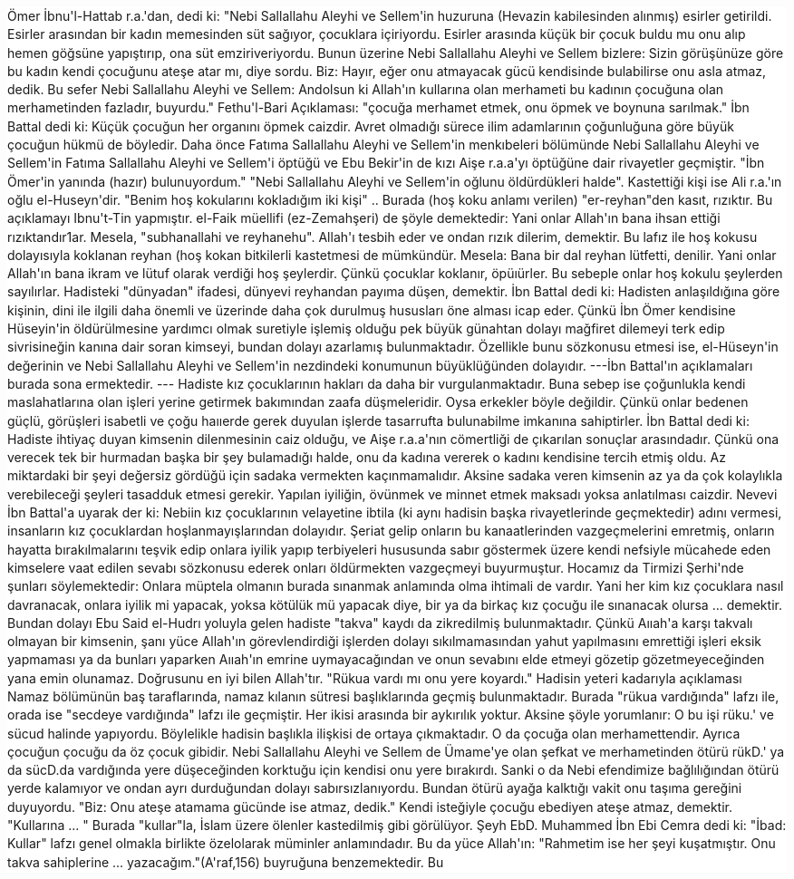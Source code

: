 Ömer İbnu'l-Hattab r.a.'dan, dedi ki: "Nebi Sallallahu Aleyhi ve Sellem'in huzuruna (Hevazin kabilesinden alınmış) esirler getirildi. Esirler arasından bir kadın memesinden süt sağıyor, çocuklara içiriyordu. Esirler arasında küçük bir çocuk buldu mu onu alıp hemen göğsüne yapıştırıp, ona süt emziriveriyordu. Bunun üzerine Nebi Sallallahu Aleyhi ve Sellem bizlere: Sizin görüşünüze göre bu kadın kendi çocuğunu ateşe atar mı, diye sordu. Biz: Hayır, eğer onu atmayacak gücü kendisinde bulabilirse onu asla atmaz, dedik. Bu sefer Nebi Sallallahu Aleyhi ve Sellem: Andolsun ki Allah'ın kullarına olan merhameti bu kadının çocuğuna olan merhametinden fazladır, buyurdu." Fethu'l-Bari Açıklaması: "çocuğa merhamet etmek, onu öpmek ve boynuna sarılmak." İbn Battal dedi ki: Küçük çocuğun her organını öpmek caizdir. Avret olmadığı sürece ilim adamlarının çoğunluğuna göre büyük çocuğun hükmü de böyledir. Daha önce Fatıma Sallallahu Aleyhi ve Sellem'in menkıbeleri bölümünde Nebi Sallallahu Aleyhi ve Sellem'in Fatıma Sallallahu Aleyhi ve Sellem'i öptüğü ve Ebu Bekir'in de kızı Aişe r.a.a'yı öptüğüne dair rivayetler geçmiştir. "İbn Ömer'in yanında (hazır) bulunuyordum." "Nebi Sallallahu Aleyhi ve Sellem'in oğlunu öldürdükleri halde". Kastettiği kişi ise Ali r.a.'ın oğlu el-Huseyn'dir. "Benim hoş kokularını kokladığım iki kişi" .. Burada (hoş koku anlamı verilen) "er-reyhan"den kasıt, rızıktır. Bu açıklamayı Ibnu't-Tin yapmıştır. el-Faik müellifi (ez-Zemahşeri) de şöyle demektedir: Yani onlar Allah'ın bana ihsan ettiği rızıktandır1ar. Mesela, "subhanallahi ve reyhanehu". Allah'ı tesbih eder ve ondan rızık dilerim, demektir. Bu lafız ile hoş kokusu dolayısıyla koklanan reyhan (hoş kokan bitkilerli kastetmesi de mümkündür. Mesela: Bana bir dal reyhan lütfetti, denilir. Yani onlar Allah'ın bana ikram ve lütuf olarak verdiği hoş şeylerdir. Çünkü çocuklar koklanır, öpüıürler. Bu sebeple onlar hoş kokulu şeylerden sayılırlar. Hadisteki "dünyadan" ifadesi, dünyevi reyhandan payıma düşen, demektir. İbn Battal dedi ki: Hadisten anlaşıldığına göre kişinin, dini ile ilgili daha önemli ve üzerinde daha çok durulmuş hususları öne alması icap eder. Çünkü İbn Ömer kendisine Hüseyin'in öldürülmesine yardımcı olmak suretiyle işlemiş olduğu pek büyük günahtan dolayı mağfiret dilemeyi terk edip sivrisineğin kanına dair soran kimseyi, bundan dolayı azarlamış bulunmaktadır. Özellikle bunu sözkonusu etmesi ise, el-Hüseyn'in değerinin ve Nebi Sallallahu Aleyhi ve Sellem'in nezdindeki konumunun büyüklüğünden dolayıdır. ---İbn Battal'ın açıklamaları burada sona ermektedir. --- Hadiste kız çocuklarının hakları da daha bir vurgulanmaktadır. Buna sebep ise çoğunlukla kendi maslahatlarına olan işleri yerine getirmek bakımından zaafa düşmeleridir. Oysa erkekler böyle değildir. Çünkü onlar bedenen güçlü, görüşleri isabetli ve çoğu haııerde gerek duyulan işlerde tasarrufta bulunabilme imkanına sahiptirler. İbn Battal dedi ki: Hadiste ihtiyaç duyan kimsenin dilenmesinin caiz olduğu, ve Aişe r.a.a'nın cömertliği de çıkarılan sonuçlar arasındadır. Çünkü ona verecek tek bir hurmadan başka bir şey bulamadığı halde, onu da kadına vererek o kadını kendisine tercih etmiş oldu. Az miktardaki bir şeyi değersiz gördüğü için sadaka vermekten kaçınmamalıdır. Aksine sadaka veren kimsenin az ya da çok kolaylıkla verebileceği şeyleri tasadduk etmesi gerekir. Yapılan iyiliğin, övünmek ve minnet etmek maksadı yoksa anlatılması caizdir. Nevevi İbn Battal'a uyarak der ki: Nebiin kız çocuklarının velayetine ibtila (ki aynı hadisin başka rivayetlerinde geçmektedir) adını vermesi, insanların kız çocuklardan hoşlanmayışlarından dolayıdır. Şeriat gelip onların bu kanaatlerinden vazgeçmelerini emretmiş, onların hayatta bırakılmalarını teşvik edip onlara iyilik yapıp terbiyeleri hususunda sabır göstermek üzere kendi nefsiyle mücahede eden kimselere vaat edilen sevabı sözkonusu ederek onları öldürmekten vazgeçmeyi buyurmuştur. Hocamız da Tirmizi Şerhi'nde şunları söylemektedir: Onlara müptela olmanın burada sınanmak anlamında olma ihtimali de vardır. Yani her kim kız çocuklara nasıl davranacak, onlara iyilik mi yapacak, yoksa kötülük mü yapacak diye, bir ya da birkaç kız çocuğu ile sınanacak olursa ... demektir. Bundan dolayı Ebu Said el-Hudrı yoluyla gelen hadiste "takva" kaydı da zikrediImiş bulunmaktadır. Çünkü Aııah'a karşı takvalı olmayan bir kimsenin, şanı yüce Allah'ın görevlendirdiği işlerden dolayı sıkılmamasından yahut yapılmasını emrettiği işleri eksik yapmaması ya da bunları yaparken Aııah'ın emrine uymayacağından ve onun sevabını elde etmeyi gözetip gözetmeyeceğinden yana emin olunamaz. Doğrusunu en iyi bilen Allah'tır. "Rükua vardı mı onu yere koyardı." Hadisin yeteri kadarıyla açıklaması Namaz bölümünün baş taraflarında, namaz kılanın sütresi başlıklarında geçmiş bulunmaktadır. Burada "rükua vardığında" lafzı ile, orada ise "secdeye vardığında" lafzı ile geçmiştir. Her ikisi arasında bir aykırılık yoktur. Aksine şöyle yorumlanır: O bu işi rüku.' ve sücud halinde yapıyordu. Böylelikle hadisin başlıkla ilişkisi de ortaya çıkmaktadır. O da çocuğa olan merhamettendir. Ayrıca çocuğun çocuğu da öz çocuk gibidir. Nebi Sallallahu Aleyhi ve Sellem de Ümame'ye olan şefkat ve merhametinden ötürü rükD.' ya da sücD.da vardığında yere düşeceğinden korktuğu için kendisi onu yere bırakırdı. Sanki o da Nebi efendimize bağlılığından ötürü yerde kalamıyor ve ondan ayrı durduğundan dolayı sabırsızlanıyordu. Bundan ötürü ayağa kalktığı vakit onu taşıma gereğini duyuyordu. "Biz: Onu ateşe atamama gücünde ise atmaz, dedik." Kendi isteğiyle çocuğu ebediyen ateşe atmaz, demektir. "Kullarına ... " Burada "kullar"la, İslam üzere ölenler kastedilmiş gibi görülüyor. Şeyh EbD. Muhammed İbn Ebi Cemra dedi ki: "İbad: Kullar" lafzı genel olmakla birlikte özelolarak müminler anlamındadır. Bu da yüce Allah'ın: "Rahmetim ise her şeyi kuşatmıştır. Onu takva sahiplerine ... yazacağım."(A'raf,156) buyruğuna benzemektedir. Bu